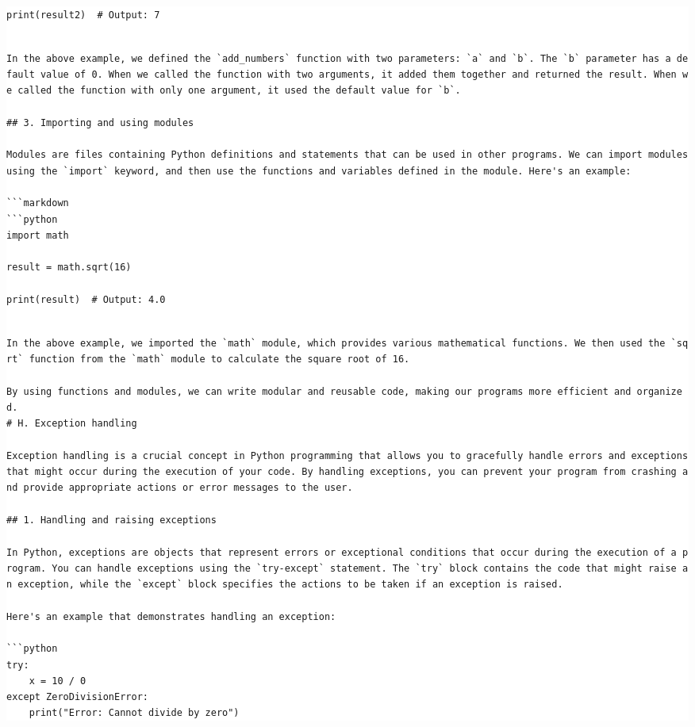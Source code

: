 ```
print(result2)  # Output: 7
```
```

In the above example, we defined the `add_numbers` function with two parameters: `a` and `b`. The `b` parameter has a default value of 0. When we called the function with two arguments, it added them together and returned the result. When we called the function with only one argument, it used the default value for `b`.

## 3. Importing and using modules

Modules are files containing Python definitions and statements that can be used in other programs. We can import modules using the `import` keyword, and then use the functions and variables defined in the module. Here's an example:

```markdown
```python
import math

result = math.sqrt(16)

print(result)  # Output: 4.0
```
```

In the above example, we imported the `math` module, which provides various mathematical functions. We then used the `sqrt` function from the `math` module to calculate the square root of 16.

By using functions and modules, we can write modular and reusable code, making our programs more efficient and organized.
# H. Exception handling

Exception handling is a crucial concept in Python programming that allows you to gracefully handle errors and exceptions that might occur during the execution of your code. By handling exceptions, you can prevent your program from crashing and provide appropriate actions or error messages to the user.

## 1. Handling and raising exceptions

In Python, exceptions are objects that represent errors or exceptional conditions that occur during the execution of a program. You can handle exceptions using the `try-except` statement. The `try` block contains the code that might raise an exception, while the `except` block specifies the actions to be taken if an exception is raised.

Here's an example that demonstrates handling an exception:

```python
try:
    x = 10 / 0
except ZeroDivisionError:
    print("Error: Cannot divide by zero")
```
